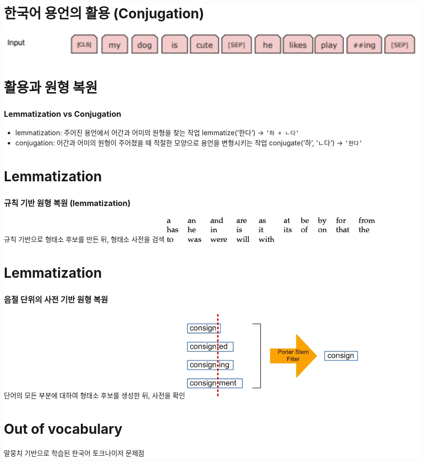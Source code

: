 # 한국어 용언의 활용 (Conjugation)

![h:500px center](figs/3.png)

# 활용과 원형 복원

### Lemmatization vs Conjugation

- lemmatization: 주어진 용언에서 어간과 어미의 원형을 찾는 작업
  lemmatize(‘한다’) $\to$ `‘하 + ㄴ다‘`
- conjugation: 어간과 어미의 원형이 주어졌을 때 적절한 모양으로 용언을 변형시키는 작업
  conjugate(‘하’, ‘ㄴ다‘) $\to$ `‘한다’`

# Lemmatization

### 규칙 기반 원형 복원 (lemmatization)

규칙 기반으로 형태소 후보를 만든 뒤, 형태소 사전을 검색
![h:200px center](figs/5.png)

# Lemmatization

### 음절 단위의 사전 기반 원형 복원

단어의 모든 부분에 대하여 형태소 후보를 생성한 뒤, 사전을 확인
![h:350px center](figs/6.png)

# Out of vocabulary

말뭉치 기반으로 학습된 한국어 토크나이저 문제점
